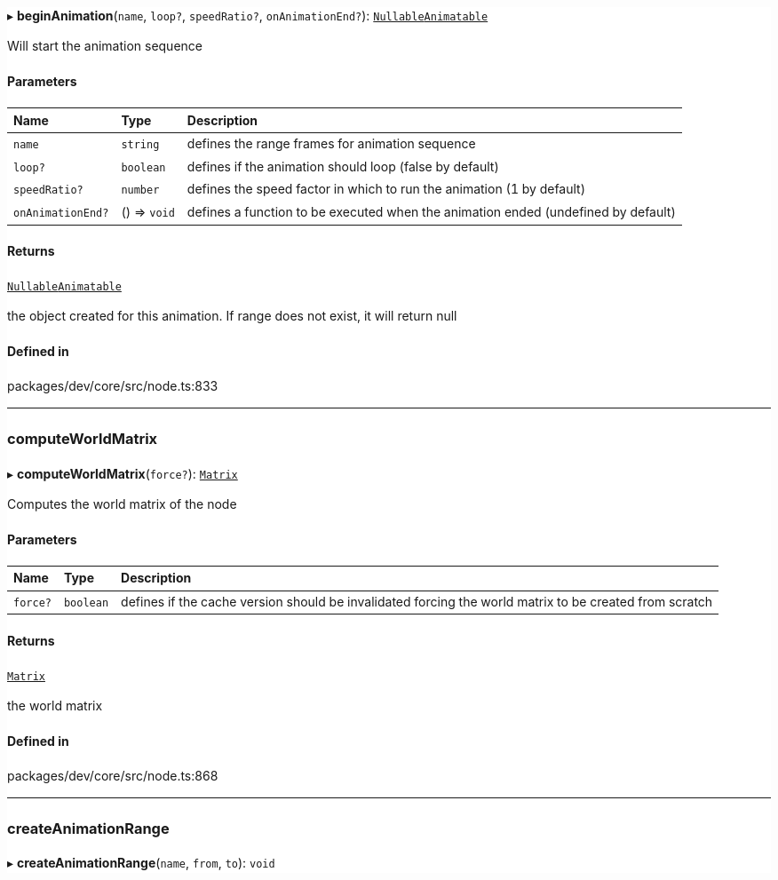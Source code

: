 ▸ **beginAnimation**(`name`, `loop?`, `speedRatio?`, `onAnimationEnd?`): [`Nullable`](../modules.md#nullable)[`Animatable`](Animatable.md)

Will start the animation sequence

#### Parameters

| Name | Type | Description |
| :------ | :------ | :------ |
| `name` | `string` | defines the range frames for animation sequence |
| `loop?` | `boolean` | defines if the animation should loop (false by default) |
| `speedRatio?` | `number` | defines the speed factor in which to run the animation (1 by default) |
| `onAnimationEnd?` | () => `void` | defines a function to be executed when the animation ended (undefined by default) |

#### Returns

[`Nullable`](../modules.md#nullable)[`Animatable`](Animatable.md)

the object created for this animation. If range does not exist, it will return null

#### Defined in

packages/dev/core/src/node.ts:833

___

### computeWorldMatrix

▸ **computeWorldMatrix**(`force?`): [`Matrix`](Matrix.md)

Computes the world matrix of the node

#### Parameters

| Name | Type | Description |
| :------ | :------ | :------ |
| `force?` | `boolean` | defines if the cache version should be invalidated forcing the world matrix to be created from scratch |

#### Returns

[`Matrix`](Matrix.md)

the world matrix

#### Defined in

packages/dev/core/src/node.ts:868

___

### createAnimationRange

▸ **createAnimationRange**(`name`, `from`, `to`): `void`
